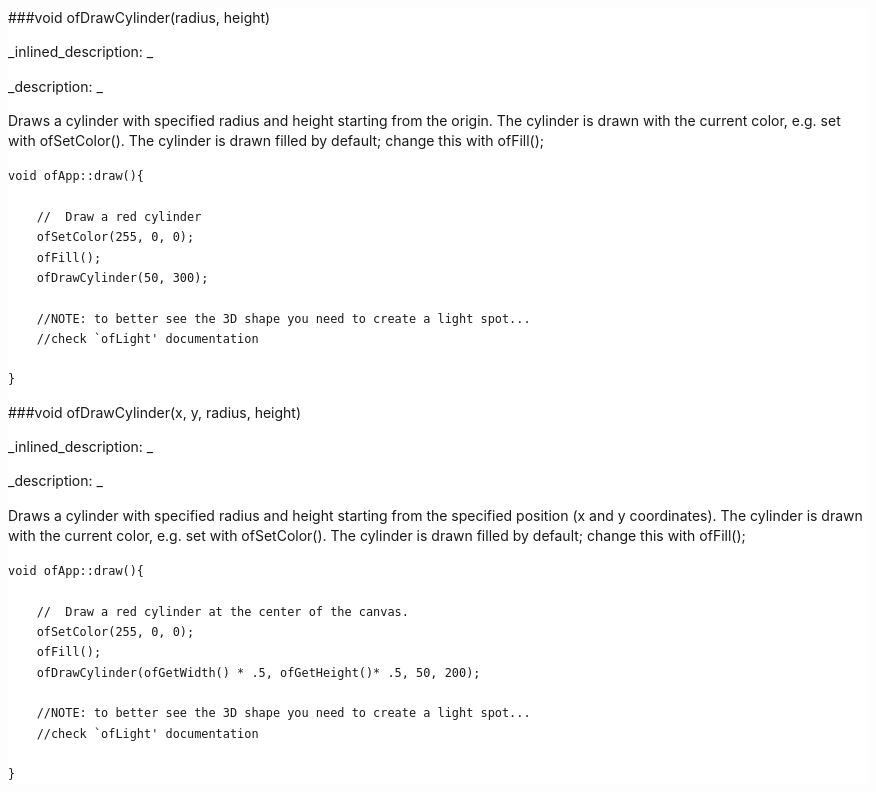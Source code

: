 





###void ofDrawCylinder(radius, height)



_inlined_description: _







_description: _

Draws a cylinder with specified radius and height starting from the origin. The cylinder is drawn with the current color, e.g. set with ofSetColor(). The cylinder is drawn filled by default; change this with ofFill();

~~~~{.cpp}
void ofApp::draw(){

    //  Draw a red cylinder
    ofSetColor(255, 0, 0);
    ofFill();
    ofDrawCylinder(50, 300);

    //NOTE: to better see the 3D shape you need to create a light spot...
    //check `ofLight' documentation

}

~~~~







###void ofDrawCylinder(x, y, radius, height)



_inlined_description: _







_description: _

Draws a cylinder with specified radius and height starting from the specified position (x and y coordinates). The cylinder is drawn with the current color, e.g. set with ofSetColor(). The cylinder is drawn filled by default; change this with ofFill();

~~~~{.cpp}
void ofApp::draw(){

    //  Draw a red cylinder at the center of the canvas.
    ofSetColor(255, 0, 0);
    ofFill();
    ofDrawCylinder(ofGetWidth() * .5, ofGetHeight()* .5, 50, 200);

    //NOTE: to better see the 3D shape you need to create a light spot...
    //check `ofLight' documentation

}

~~~~
